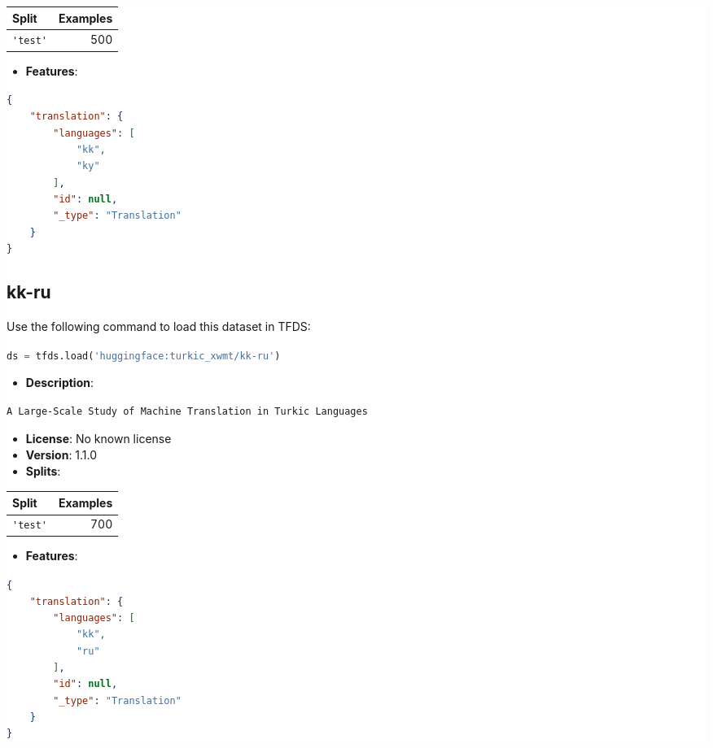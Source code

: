 Split  | Examples
:----- | -------:
`'test'` | 500

*   **Features**:

```json
{
    "translation": {
        "languages": [
            "kk",
            "ky"
        ],
        "id": null,
        "_type": "Translation"
    }
}
```



## kk-ru


Use the following command to load this dataset in TFDS:

```python
ds = tfds.load('huggingface:turkic_xwmt/kk-ru')
```

*   **Description**:

```
A Large-Scale Study of Machine Translation in Turkic Languages
```

*   **License**: No known license
*   **Version**: 1.1.0
*   **Splits**:

Split  | Examples
:----- | -------:
`'test'` | 700

*   **Features**:

```json
{
    "translation": {
        "languages": [
            "kk",
            "ru"
        ],
        "id": null,
        "_type": "Translation"
    }
}
```
